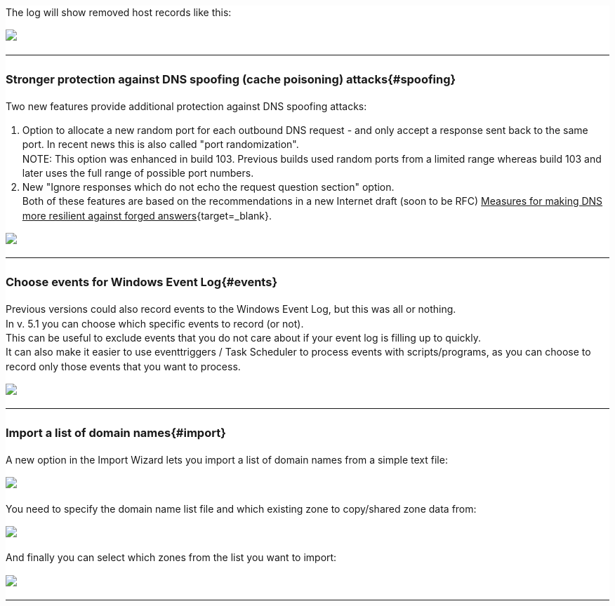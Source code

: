 The log will show removed host records like this:

![](img/103/11.png)

---

### Stronger protection against DNS spoofing (cache poisoning) attacks{#spoofing}

Two new features provide additional protection against DNS spoofing attacks:  
1) Option to allocate a new random port for each outbound DNS request - and only accept a response sent back to the same port. In recent news this is also called "port randomization".  
NOTE: This option was enhanced in build 103. Previous builds used random ports from a limited range whereas build 103 and later uses the full range of possible port numbers.  
2) New "Ignore responses which do not echo the request question section" option.  
Both of these features are based on the recommendations in a new Internet draft (soon to be RFC) [Measures for making DNS more resilient against forged answers](http://tools.ietf.org/html/draft-ietf-dnsext-forgery-resilience){target=_blank}.

![](img/103/12.png)

---

### Choose events for Windows Event Log{#events}

Previous versions could also record events to the Windows Event Log, but this was all or nothing.  
In v. 5.1 you can choose which specific events to record (or not).  
This can be useful to exclude events that you do not care about if your event log is filling up to quickly.  
It can also make it easier to use eventtriggers / Task Scheduler to process events with scripts/programs, as you can choose to record only those events that you want to process.

![](img/103/13.png)

---

### Import a list of domain names{#import}

A new option in the Import Wizard lets you import a list of domain names from a simple text file:

![](img/103/14.png)

You need to specify the domain name list file and which existing zone to copy/shared zone data from:

![](img/103/15.png)

And finally you can select which zones from the list you want to import:

![](img/103/16.png)

---

